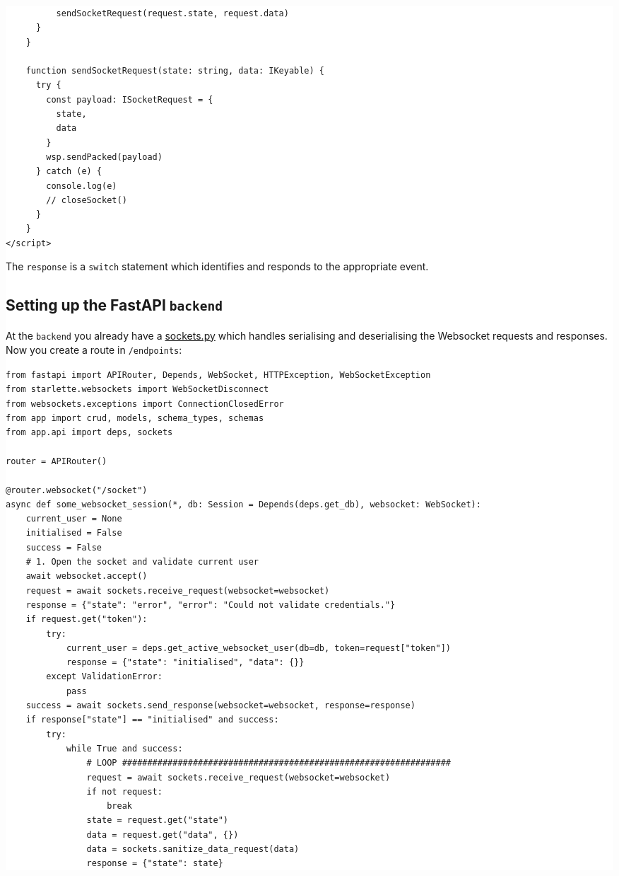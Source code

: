 ```
	      sendSocketRequest(request.state, request.data)
	  }
	}
	
	function sendSocketRequest(state: string, data: IKeyable) {
	  try {
	    const payload: ISocketRequest = {
	      state,
	      data
	    }
	    wsp.sendPacked(payload)
	  } catch (e) {
	    console.log(e)
	    // closeSocket()
	  }
	}
</script>
```

The `response` is a `switch` statement which identifies and responds to the appropriate event. 

## Setting up the FastAPI `backend`

At the `backend` you already have a [sockets.py](https://github.com/whythawk/full-stack-fastapi-postgresql/blob/0.8.2/%7B%7Bcookiecutter.project_slug%7D%7D/backend/app/app/api/sockets.py) which handles serialising and deserialising the Websocket requests and responses. Now you create a route in `/endpoints`:

```
from fastapi import APIRouter, Depends, WebSocket, HTTPException, WebSocketException
from starlette.websockets import WebSocketDisconnect
from websockets.exceptions import ConnectionClosedError
from app import crud, models, schema_types, schemas
from app.api import deps, sockets

router = APIRouter()

@router.websocket("/socket")
async def some_websocket_session(*, db: Session = Depends(deps.get_db), websocket: WebSocket):
    current_user = None
    initialised = False
    success = False
    # 1. Open the socket and validate current user
    await websocket.accept()
    request = await sockets.receive_request(websocket=websocket)
    response = {"state": "error", "error": "Could not validate credentials."}
    if request.get("token"):
        try:
            current_user = deps.get_active_websocket_user(db=db, token=request["token"])
            response = {"state": "initialised", "data": {}}
        except ValidationError:
            pass
    success = await sockets.send_response(websocket=websocket, response=response)
    if response["state"] == "initialised" and success:
        try:
            while True and success:
                # LOOP #################################################################
                request = await sockets.receive_request(websocket=websocket)
                if not request:
                    break
                state = request.get("state")
                data = request.get("data", {})
                data = sockets.sanitize_data_request(data)
                response = {"state": state}
```